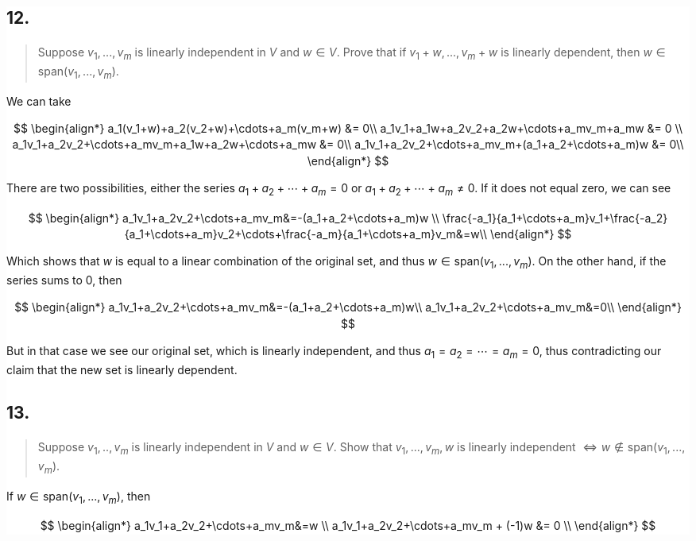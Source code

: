 ## 12. 

> Suppose $v_1,...,v_m$ is linearly independent in $V$ and $w \in V$. Prove that if $v_1+w,...,v_m+w$ is linearly dependent, then $w \in \mathrm{span}(v_1,...,v_m)$.

We can take

$$
\begin{align*}
a_1(v_1+w)+a_2(v_2+w)+\cdots+a_m(v_m+w) &= 0\\
a_1v_1+a_1w+a_2v_2+a_2w+\cdots+a_mv_m+a_mw &= 0 \\
a_1v_1+a_2v_2+\cdots+a_mv_m+a_1w+a_2w+\cdots+a_mw &= 0\\
a_1v_1+a_2v_2+\cdots+a_mv_m+(a_1+a_2+\cdots+a_m)w &= 0\\
\end{align*}
$$


There are two possibilities, either the series $a_1+a_2+\cdots+a_m = 0$ or $a_1+a_2+\cdots+a_m \neq 0$. If it does not equal zero, we can see

$$
\begin{align*}
a_1v_1+a_2v_2+\cdots+a_mv_m&=-(a_1+a_2+\cdots+a_m)w \\
\frac{-a_1}{a_1+\cdots+a_m}v_1+\frac{-a_2}{a_1+\cdots+a_m}v_2+\cdots+\frac{-a_m}{a_1+\cdots+a_m}v_m&=w\\
\end{align*}
$$

Which shows that $w$ is equal to a linear combination of the original set, and thus $w \in \mathrm{span}(v_1,...,v_m)$. On the other hand, if the series sums to 0, then


$$
\begin{align*}
a_1v_1+a_2v_2+\cdots+a_mv_m&=-(a_1+a_2+\cdots+a_m)w\\
a_1v_1+a_2v_2+\cdots+a_mv_m&=0\\
\end{align*}
$$

But in that case we see our original set, which is linearly independent, and thus $a_1=a_2=\cdots=a_m=0$, thus contradicting our claim that the new set is linearly dependent.

## 13. 

> Suppose $v_1,..,v_m$ is linearly independent in $V$ and $w \in V$. Show that $v_1,...,v_m,w$ is linearly independent $\iff w \notin \mathrm{span}(v_1,...,v_m)$.

If $w \in \mathrm{span}(v_1,...,v_m)$, then

$$
\begin{align*}
a_1v_1+a_2v_2+\cdots+a_mv_m&=w \\
a_1v_1+a_2v_2+\cdots+a_mv_m + (-1)w &= 0 \\
\end{align*}
$$
